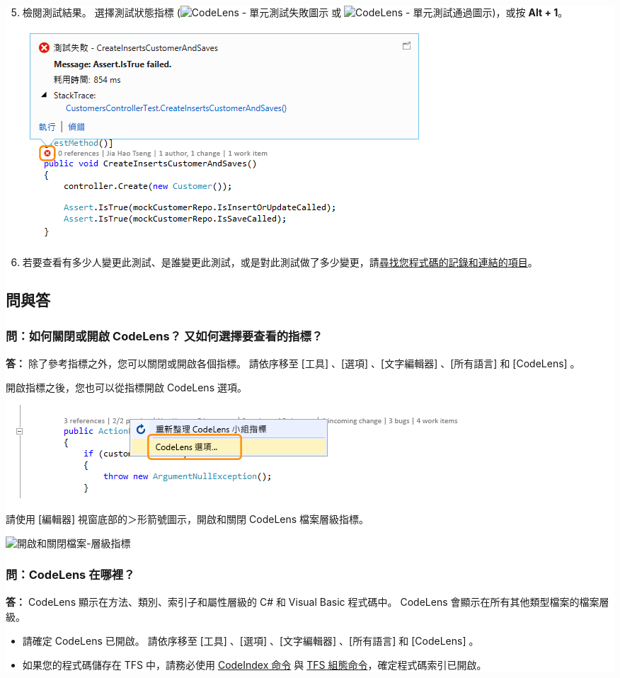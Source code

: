 5.  檢閱測試結果。 選擇測試狀態指標 (![CodeLens &#45; 單元測試失敗圖示](../ide/media/codelenstestfailedicon.png "CodeLensTestFailedIcon") 或 ![CodeLens &#45; 單元測試通過圖示](../ide/media/codelenstestpassedicon.png "CodeLensTestPassedIcon"))，或按 **Alt + 1**。  
  
     ![CodeLens &#45; 查看單元測試結果](../ide/media/codelensunittestresult.png "CodeLensUnitTestResult")  
  
6.  若要查看有多少人變更此測試、是誰變更此測試，或是對此測試做了多少變更，請[尋找您程式碼的記錄和連結的項目](#FindCodeHistory)。

##  <a name="QA"></a> 問與答

###  <a name="ChangeOrTurnOff"></a> 問：如何關閉或開啟 CodeLens？ 又如何選擇要查看的指標？

**答：**  除了參考指標之外，您可以關閉或開啟各個指標。 請依序移至 [工具] 、[選項] 、[文字編輯器] 、[所有語言] 和 [CodeLens] 。  
  
 開啟指標之後，您也可以從指標開啟 CodeLens 選項。  
  
 ![CodeLens &#45; 開啟或關閉指標](../ide/media/codelensturnoffonindicatorsfromcode.png "CodeLensTurnOffOnIndicatorsFromCode")  
  
 請使用 [編輯器] 視窗底部的＞形箭號圖示，開啟和關閉 CodeLens 檔案層級指標。  
  
 ![開啟和關閉檔案&#45;層級指標](../ide/media/codelensfilelevelonandoff.png "CodeLensFileLevelOnAndOff")  
  
###  <a name="NoIndicators"></a> 問：CodeLens 在哪裡？

**答：** CodeLens 顯示在方法、類別、索引子和屬性層級的 C# 和 Visual Basic 程式碼中。 CodeLens 會顯示在所有其他類型檔案的檔案層級。

- 請確定 CodeLens 已開啟。 請依序移至 [工具] 、[選項] 、[文字編輯器] 、[所有語言] 和 [CodeLens] 。  

- 如果您的程式碼儲存在 TFS 中，請務必使用 [CodeIndex 命令](../ide/codeindex-command.md) 與 [TFS 組態命令](/vsts/tfs-server/command-line/tfsconfig-cmd)，確定程式碼索引已開啟。

